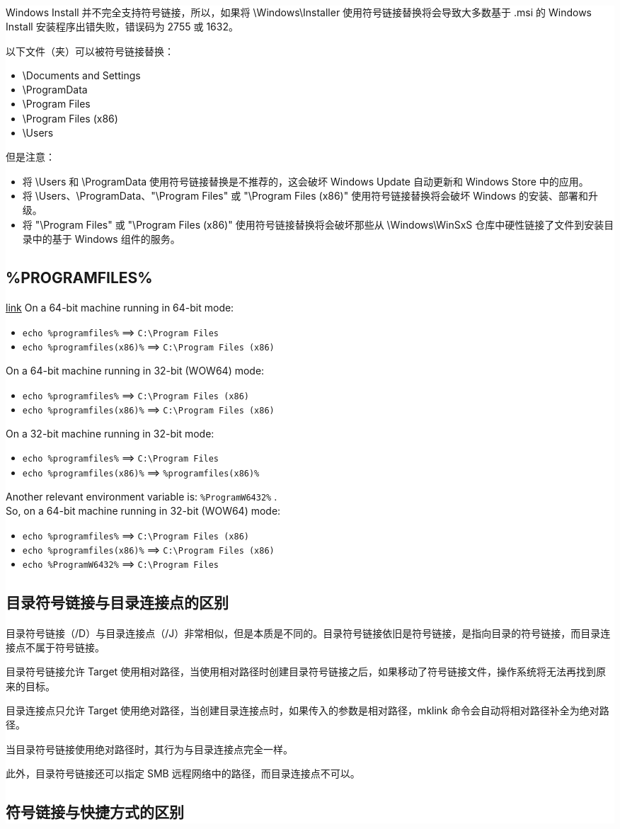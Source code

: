 Windows Install 并不完全支持符号链接，所以，如果将 \Windows\Installer 使用符号链接替换将会导致大多数基于 .msi 的 Windows Install 安装程序出错失败，错误码为 2755 或 1632。

以下文件（夹）可以被符号链接替换：

* \Documents and Settings
* \ProgramData
* \Program Files
* \Program Files (x86)
* \Users

但是注意：

* 将 \Users 和 \ProgramData 使用符号链接替换是不推荐的，这会破坏 Windows Update 自动更新和 Windows Store 中的应用。
* 将 \Users、\ProgramData、"\Program Files" 或 "\Program Files (x86)" 使用符号链接替换将会破坏 Windows 的安装、部署和升级。
* 将 "\Program Files" 或 "\Program Files (x86)" 使用符号链接替换将会破坏那些从 \Windows\WinSxS 仓库中硬性链接了文件到安装目录中的基于 Windows 组件的服务。


## %PROGRAMFILES%

[link](https://stackoverflow.com/questions/9594066/how-to-get-program-files-x86-env-variable)
On a 64-bit machine running in 64-bit mode:

* `echo %programfiles%` ==> `C:\Program Files`
* `echo %programfiles(x86)%` ==> `C:\Program Files (x86)`

On a 64-bit machine running in 32-bit (WOW64) mode:

* `echo %programfiles%` ==> `C:\Program Files (x86)`
* `echo %programfiles(x86)%` ==> `C:\Program Files (x86)`

On a 32-bit machine running in 32-bit mode:

* `echo %programfiles%` ==> `C:\Program Files`
* `echo %programfiles(x86)%` ==> `%programfiles(x86)%`

Another relevant environment variable is: `%ProgramW6432%` .<br/>
So, on a 64-bit machine running in 32-bit (WOW64) mode:

* `echo %programfiles%` ==> `C:\Program Files (x86)`
* `echo %programfiles(x86)%` ==> `C:\Program Files (x86)`
* `echo %ProgramW6432%` ==> `C:\Program Files`


## 目录符号链接与目录连接点的区别

目录符号链接（/D）与目录连接点（/J）非常相似，但是本质是不同的。目录符号链接依旧是符号链接，是指向目录的符号链接，而目录连接点不属于符号链接。

目录符号链接允许 Target 使用相对路径，当使用相对路径时创建目录符号链接之后，如果移动了符号链接文件，操作系统将无法再找到原来的目标。

目录连接点只允许 Target 使用绝对路径，当创建目录连接点时，如果传入的参数是相对路径，mklink 命令会自动将相对路径补全为绝对路径。

当目录符号链接使用绝对路径时，其行为与目录连接点完全一样。

此外，目录符号链接还可以指定 SMB 远程网络中的路径，而目录连接点不可以。


## 符号链接与快捷方式的区别
